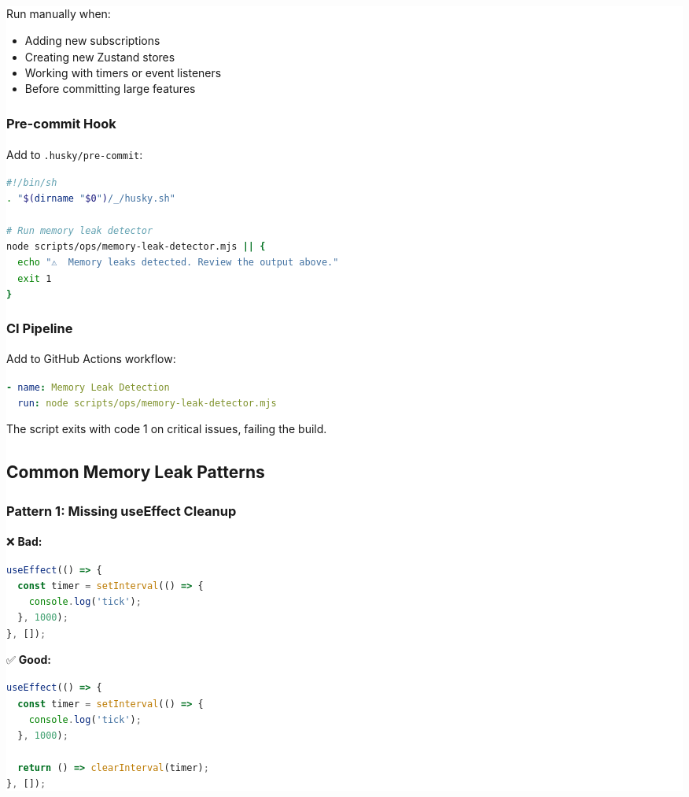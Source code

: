 Run manually when:
- Adding new subscriptions
- Creating new Zustand stores
- Working with timers or event listeners
- Before committing large features

### Pre-commit Hook

Add to `.husky/pre-commit`:
```bash
#!/bin/sh
. "$(dirname "$0")/_/husky.sh"

# Run memory leak detector
node scripts/ops/memory-leak-detector.mjs || {
  echo "⚠️  Memory leaks detected. Review the output above."
  exit 1
}
```

### CI Pipeline

Add to GitHub Actions workflow:
```yaml
- name: Memory Leak Detection
  run: node scripts/ops/memory-leak-detector.mjs
```

The script exits with code 1 on critical issues, failing the build.

## Common Memory Leak Patterns

### Pattern 1: Missing useEffect Cleanup

❌ **Bad:**
```typescript
useEffect(() => {
  const timer = setInterval(() => {
    console.log('tick');
  }, 1000);
}, []);
```

✅ **Good:**
```typescript
useEffect(() => {
  const timer = setInterval(() => {
    console.log('tick');
  }, 1000);
  
  return () => clearInterval(timer);
}, []);
```
